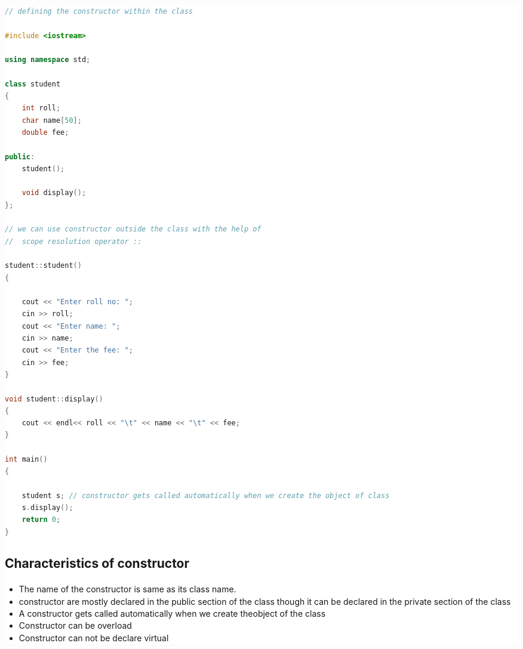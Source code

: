 ```c++
// defining the constructor within the class

#include <iostream>

using namespace std;

class student
{
    int roll;
    char name[50];
    double fee;

public:
    student();

    void display();
};

// we can use constructor outside the class with the help of
//  scope resolution operator ::

student::student()
{

    cout << "Enter roll no: ";
    cin >> roll;
    cout << "Enter name: ";
    cin >> name;
    cout << "Enter the fee: ";
    cin >> fee;
}

void student::display()
{
    cout << endl<< roll << "\t" << name << "\t" << fee;
}

int main()
{

    student s; // constructor gets called automatically when we create the object of class
    s.display();
    return 0;
}
```

## Characteristics of constructor
- The name of the constructor is same as its class name.
- constructor are mostly declared in the public section of the class though it can be declared in the private section of the class
- A constructor gets called automatically when we create theobject of the class
- Constructor can be overload
- Constructor can not be declare virtual

